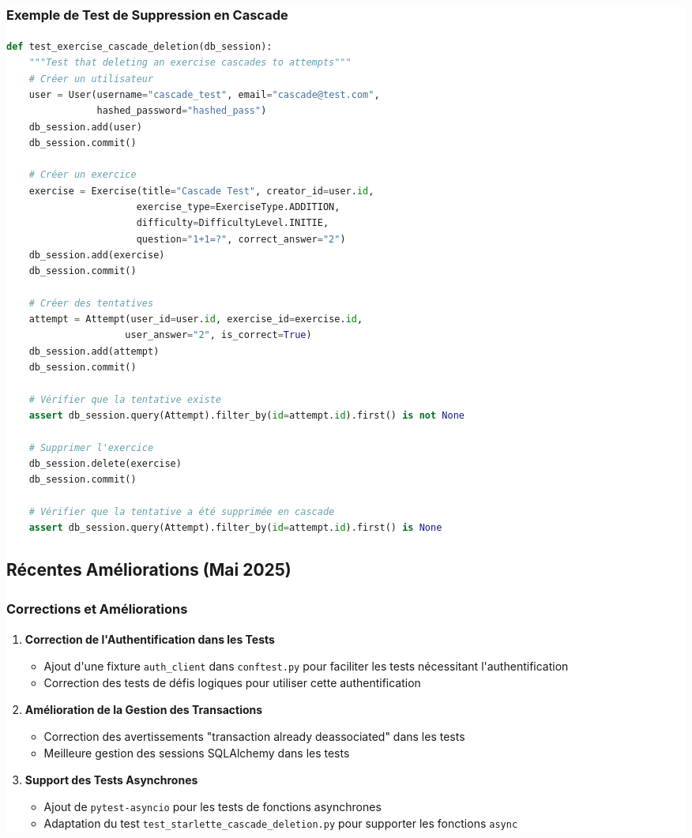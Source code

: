 ### Exemple de Test de Suppression en Cascade

```python
def test_exercise_cascade_deletion(db_session):
    """Test that deleting an exercise cascades to attempts"""
    # Créer un utilisateur
    user = User(username="cascade_test", email="cascade@test.com", 
                hashed_password="hashed_pass")
    db_session.add(user)
    db_session.commit()
    
    # Créer un exercice
    exercise = Exercise(title="Cascade Test", creator_id=user.id,
                       exercise_type=ExerciseType.ADDITION,
                       difficulty=DifficultyLevel.INITIE,
                       question="1+1=?", correct_answer="2")
    db_session.add(exercise)
    db_session.commit()
    
    # Créer des tentatives
    attempt = Attempt(user_id=user.id, exercise_id=exercise.id,
                     user_answer="2", is_correct=True)
    db_session.add(attempt)
    db_session.commit()
    
    # Vérifier que la tentative existe
    assert db_session.query(Attempt).filter_by(id=attempt.id).first() is not None
    
    # Supprimer l'exercice
    db_session.delete(exercise)
    db_session.commit()
    
    # Vérifier que la tentative a été supprimée en cascade
    assert db_session.query(Attempt).filter_by(id=attempt.id).first() is None
```

## Récentes Améliorations (Mai 2025)

### Corrections et Améliorations

1. **Correction de l'Authentification dans les Tests**
   - Ajout d'une fixture `auth_client` dans `conftest.py` pour faciliter les tests nécessitant l'authentification
   - Correction des tests de défis logiques pour utiliser cette authentification

2. **Amélioration de la Gestion des Transactions**
   - Correction des avertissements "transaction already deassociated" dans les tests
   - Meilleure gestion des sessions SQLAlchemy dans les tests

3. **Support des Tests Asynchrones**
   - Ajout de `pytest-asyncio` pour les tests de fonctions asynchrones
   - Adaptation du test `test_starlette_cascade_deletion.py` pour supporter les fonctions `async`
